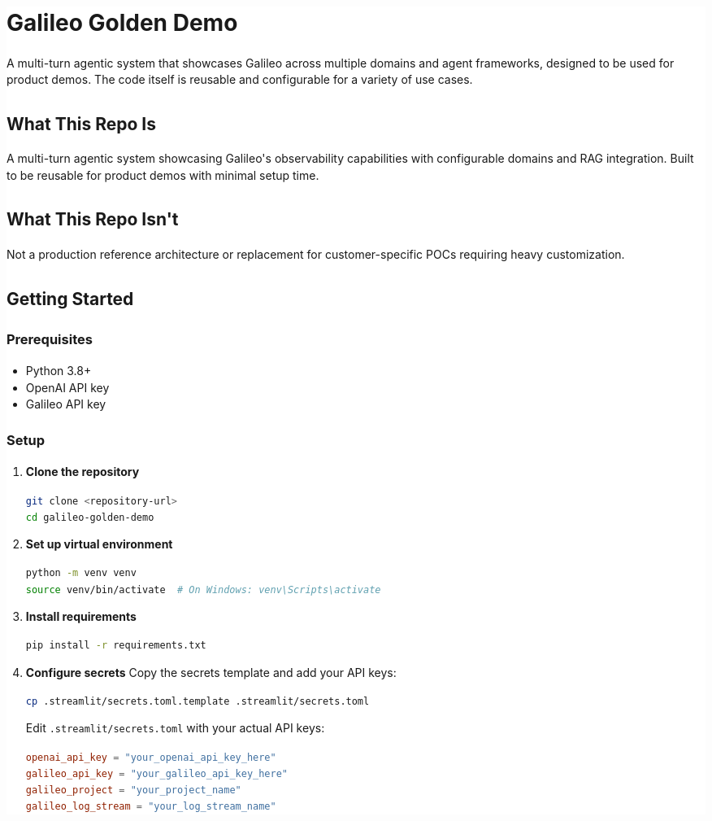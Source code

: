 # Galileo Golden Demo

A multi-turn agentic system that showcases Galileo across multiple domains and agent frameworks, designed to be used for product demos. The code itself is reusable and configurable for a variety of use cases.

## What This Repo Is

A multi-turn agentic system showcasing Galileo's observability capabilities with configurable domains and RAG integration. Built to be reusable for product demos with minimal setup time.

## What This Repo Isn't

Not a production reference architecture or replacement for customer-specific POCs requiring heavy customization.

## Getting Started

### Prerequisites

- Python 3.8+
- OpenAI API key
- Galileo API key

### Setup

1. **Clone the repository**
   ```bash
   git clone <repository-url>
   cd galileo-golden-demo
   ```

2. **Set up virtual environment**
   ```bash
   python -m venv venv
   source venv/bin/activate  # On Windows: venv\Scripts\activate
   ```

3. **Install requirements**
   ```bash
   pip install -r requirements.txt
   ```

4. **Configure secrets**
   Copy the secrets template and add your API keys:
   ```bash
   cp .streamlit/secrets.toml.template .streamlit/secrets.toml
   ```
   
   Edit `.streamlit/secrets.toml` with your actual API keys:
   ```toml
   openai_api_key = "your_openai_api_key_here"
   galileo_api_key = "your_galileo_api_key_here"
   galileo_project = "your_project_name"
   galileo_log_stream = "your_log_stream_name"
   ```
